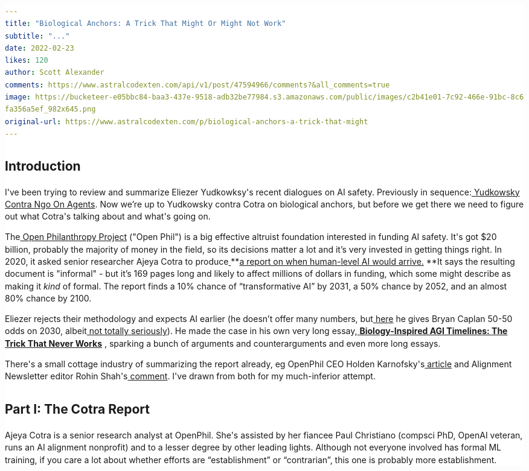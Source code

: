 ```yaml
---
title: "Biological Anchors: A Trick That Might Or Might Not Work"
subtitle: "..."
date: 2022-02-23
likes: 120
author: Scott Alexander
comments: https://www.astralcodexten.com/api/v1/post/47594966/comments?&all_comments=true
image: https://bucketeer-e05bbc84-baa3-437e-9518-adb32be77984.s3.amazonaws.com/public/images/c2b41e01-7c92-466e-91bc-8c6fa356a5ef_982x645.png
original-url: https://www.astralcodexten.com/p/biological-anchors-a-trick-that-might
---
```

## Introduction

I've been trying to review and summarize Eliezer Yudkowksy's recent dialogues on AI safety. Previously in sequence:[ Yudkowsky Contra Ngo On Agents](https://astralcodexten.substack.com/p/practically-a-book-review-yudkowsky). Now we’re up to Yudkowsky contra Cotra on biological anchors, but before we get there we need to figure out what Cotra's talking about and what's going on.

The[ Open Philanthropy Project](https://www.openphilanthropy.org/) ("Open Phil") is a big effective altruist foundation interested in funding AI safety. It's got $20 billion, probably the majority of money in the field, so its decisions matter a lot and it’s very invested in getting things right. In 2020, it asked senior researcher Ajeya Cotra to produce[ ](https://drive.google.com/drive/u/1/folders/15ArhEPZSTYU8f012bs6ehPS6-xmhtBPP)**[a report on when human-level AI would arrive.](https://drive.google.com/drive/u/1/folders/15ArhEPZSTYU8f012bs6ehPS6-xmhtBPP) **It says the resulting document is "informal" - but it’s 169 pages long and likely to affect millions of dollars in funding, which some might describe as making it _kind_ of formal. The report finds a 10% chance of “transformative AI” by 2031, a 50% chance by 2052, and an almost 80% chance by 2100.

Eliezer rejects their methodology and expects AI earlier (he doesn’t offer many numbers, but[ here](https://www.econlib.org/archives/2017/01/my_end-of-the-w.html) he gives Bryan Caplan 50-50 odds on 2030, albeit[ not totally seriously](https://www.econlib.org/archives/2017/01/my_end-of-the-w.html#comment-166919)). He made the case in his own very long essay,[ ](https://www.lesswrong.com/posts/ax695frGJEzGxFBK4/biology-inspired-agi-timelines-the-trick-that-never-works)**[Biology-Inspired AGI Timelines: The Trick That Never Works](https://www.lesswrong.com/posts/ax695frGJEzGxFBK4/biology-inspired-agi-timelines-the-trick-that-never-works)** , sparking a bunch of arguments and counterarguments and even more long essays.

There's a small cottage industry of summarizing the report already, eg OpenPhil CEO Holden Karnofsky's[ article](https://www.cold-takes.com/forecasting-transformative-ai-the-biological-anchors-method-in-a-nutshell/) and Alignment Newsletter editor Rohin Shah's[ comment](https://www.lesswrong.com/posts/KrJfoZzpSDpnrv9va/draft-report-on-ai-timelines?commentId=7d4q79ntst6ryaxWD). I've drawn from both for my much-inferior attempt.

## Part I: The Cotra Report

Ajeya Cotra is a senior research analyst at OpenPhil. She's assisted by her fiancee Paul Christiano (compsci PhD, OpenAI veteran, runs an AI alignment nonprofit) and to a lesser degree by other leading lights. Although not everyone involved has formal ML training, if you care a lot about whether efforts are “establishment” or “contrarian”, this one is probably more establishment.
